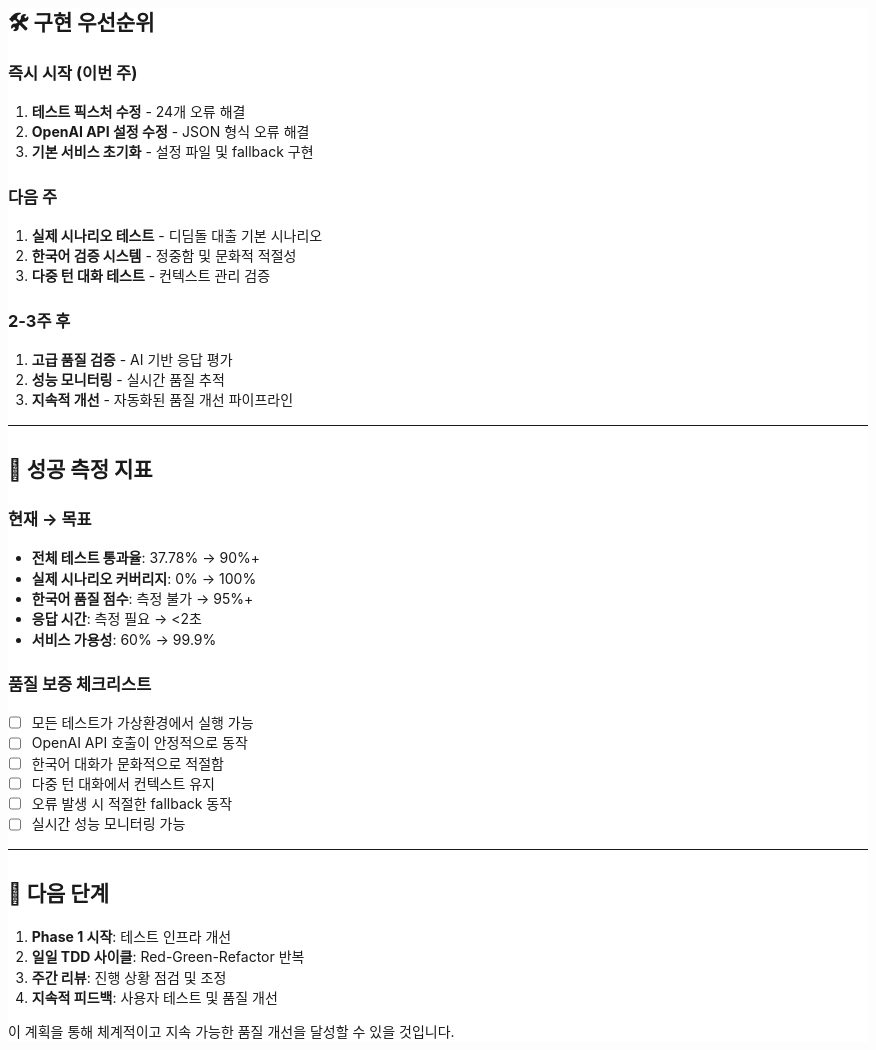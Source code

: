 
## 🛠️ 구현 우선순위

### 즉시 시작 (이번 주)
1. **테스트 픽스처 수정** - 24개 오류 해결
2. **OpenAI API 설정 수정** - JSON 형식 오류 해결
3. **기본 서비스 초기화** - 설정 파일 및 fallback 구현

### 다음 주
1. **실제 시나리오 테스트** - 디딤돌 대출 기본 시나리오
2. **한국어 검증 시스템** - 정중함 및 문화적 적절성
3. **다중 턴 대화 테스트** - 컨텍스트 관리 검증

### 2-3주 후
1. **고급 품질 검증** - AI 기반 응답 평가
2. **성능 모니터링** - 실시간 품질 추적
3. **지속적 개선** - 자동화된 품질 개선 파이프라인

---

## 🎯 성공 측정 지표

### 현재 → 목표
- **전체 테스트 통과율**: 37.78% → 90%+
- **실제 시나리오 커버리지**: 0% → 100%
- **한국어 품질 점수**: 측정 불가 → 95%+
- **응답 시간**: 측정 필요 → <2초
- **서비스 가용성**: 60% → 99.9%

### 품질 보증 체크리스트
- [ ] 모든 테스트가 가상환경에서 실행 가능
- [ ] OpenAI API 호출이 안정적으로 동작
- [ ] 한국어 대화가 문화적으로 적절함
- [ ] 다중 턴 대화에서 컨텍스트 유지
- [ ] 오류 발생 시 적절한 fallback 동작
- [ ] 실시간 성능 모니터링 가능

---

## 📝 다음 단계

1. **Phase 1 시작**: 테스트 인프라 개선
2. **일일 TDD 사이클**: Red-Green-Refactor 반복
3. **주간 리뷰**: 진행 상황 점검 및 조정
4. **지속적 피드백**: 사용자 테스트 및 품질 개선

이 계획을 통해 체계적이고 지속 가능한 품질 개선을 달성할 수 있을 것입니다.